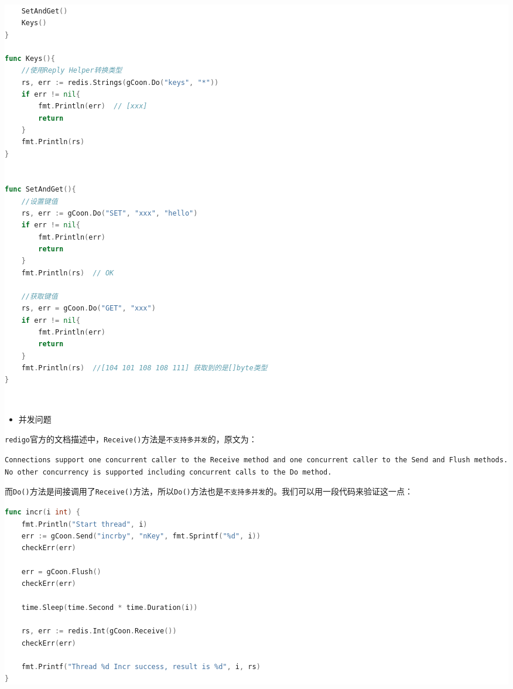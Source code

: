 ```go
    SetAndGet()
    Keys()
}
 
func Keys(){
    //使用Reply Helper转换类型
    rs, err := redis.Strings(gCoon.Do("keys", "*"))
    if err != nil{
        fmt.Println(err)  // [xxx]
        return
    }
    fmt.Println(rs)
}
 
 
func SetAndGet(){
    //设置键值
    rs, err := gCoon.Do("SET", "xxx", "hello")
    if err != nil{
        fmt.Println(err)
        return
    }
    fmt.Println(rs)  // OK
 
    //获取键值
    rs, err = gCoon.Do("GET", "xxx")
    if err != nil{
        fmt.Println(err)
        return
    }
    fmt.Println(rs)  //[104 101 108 108 111] 获取到的是[]byte类型
}
```

<br>

- 并发问题

`redigo`官方的文档描述中，`Receive()`方法是`不支持多并发`的，原文为：
```
Connections support one concurrent caller to the Receive method and one concurrent caller to the Send and Flush methods. No other concurrency is supported including concurrent calls to the Do method.
```

而`Do()`方法是间接调用了`Receive()`方法，所以`Do()`方法也是`不支持多并发`的。我们可以用一段代码来验证这一点：
```go
func incr(i int) {
    fmt.Println("Start thread", i)
    err := gCoon.Send("incrby", "nKey", fmt.Sprintf("%d", i))
    checkErr(err)
 
    err = gCoon.Flush()
    checkErr(err)
 
    time.Sleep(time.Second * time.Duration(i))
 
    rs, err := redis.Int(gCoon.Receive())
    checkErr(err)
 
    fmt.Printf("Thread %d Incr success, result is %d", i, rs)
}
```
